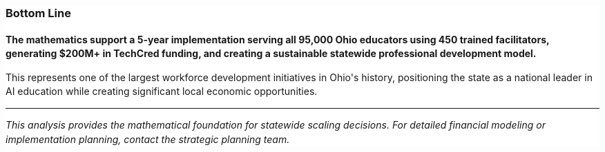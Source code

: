 ### Bottom Line
**The mathematics support a 5-year implementation serving all 95,000 Ohio educators using 450 trained facilitators, generating $200M+ in TechCred funding, and creating a sustainable statewide professional development model.**

This represents one of the largest workforce development initiatives in Ohio's history, positioning the state as a national leader in AI education while creating significant local economic opportunities.

---

*This analysis provides the mathematical foundation for statewide scaling decisions. For detailed financial modeling or implementation planning, contact the strategic planning team.*